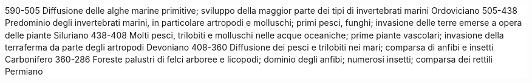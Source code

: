    <td>590-505
   </td>
   <td>Diffusione delle alghe marine primitive; sviluppo della maggior parte dei tipi di invertebrati marini
   </td>
  </tr>
  <tr>
   <td>
   </td>
   <td>Ordoviciano
   </td>
   <td>
   </td>
   <td>505-438
   </td>
   <td>Predominio degli invertebrati marini, in particolare artropodi e molluschi; primi pesci, funghi; invasione delle terre emerse a opera delle piante
   </td>
  </tr>
  <tr>
   <td>
   </td>
   <td>Siluriano
   </td>
   <td>
   </td>
   <td>438-408
   </td>
   <td>Molti pesci, trilobiti e molluschi nelle acque oceaniche; prime piante vascolari; invasione della terraferma da parte degli artropodi
   </td>
  </tr>
  <tr>
   <td>
   </td>
   <td>Devoniano
   </td>
   <td>
   </td>
   <td>408-360
   </td>
   <td>Diffusione dei pesci e trilobiti nei mari; comparsa di anfibi e insetti
   </td>
  </tr>
  <tr>
   <td>
   </td>
   <td>Carbonifero
   </td>
   <td>
   </td>
   <td>360-286
   </td>
   <td>Foreste palustri di felci arboree e licopodi; dominio degli anfibi; numerosi insetti; comparsa dei rettili
   </td>
  </tr>
  <tr>
   <td>
   </td>
   <td>Permiano
   </td>
   <td>
   </td>